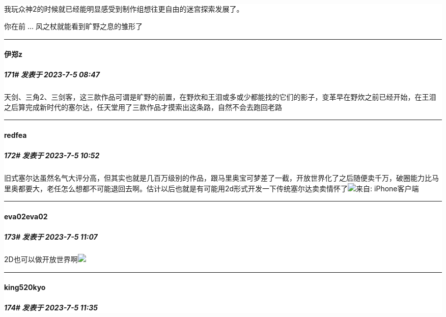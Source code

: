 我玩众神2的时候就已经能明显感受到制作组想往更自由的迷宫探索发展了。

你在前 ...</blockquote>
风之杖就能看到旷野之息的雏形了


*****

####  伊郑z  
##### 171#       发表于 2023-7-5 08:47

天剑、三角2、三剑客，这三款作品可谓是旷野的前置，在野炊和王泪或多或少都能找的它们的影子，变革早在野炊之前已经开始，在王泪之后算完成新时代的塞尔达，任天堂用了三款作品才摸索出这条路，自然不会去跑回老路


*****

####  redfea  
##### 172#       发表于 2023-7-5 10:52

旧式塞尔达虽然名气大评分高，但其实也就是几百万级别的作品，跟马里奥宝可梦差了一截，开放世界化了之后随便卖千万，破圈能力比马里奥都要大，老任怎么想都不可能退回去啊。估计以后也就是有可能用2d形式开发一下传统塞尔达卖卖情怀了<img src="https://static.saraba1st.com/image/smiley/face2017/035.png" referrerpolicy="no-referrer">来自: iPhone客户端


*****

####  eva02eva02  
##### 173#       发表于 2023-7-5 11:07

2D也可以做开放世界啊<img src="https://static.saraba1st.com/image/smiley/face2017/065.png" referrerpolicy="no-referrer">


*****

####  king520kyo  
##### 174#       发表于 2023-7-5 11:35

